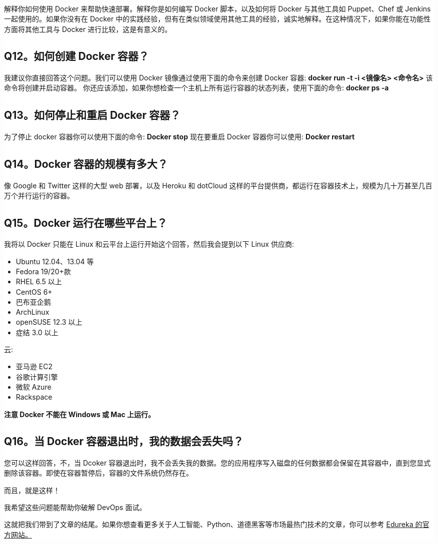 解释你如何使用 Docker 来帮助快速部署。解释你是如何编写 Docker 脚本，以及如何将 Docker 与其他工具如 Puppet、Chef 或 Jenkins 一起使用的。如果你没有在 Docker 中的实践经验，但有在类似领域使用其他工具的经验，诚实地解释。在这种情况下，如果你能在功能性方面将其他工具与 Docker 进行比较，这是有意义的。

## Q12。如何创建 Docker 容器？

我建议你直接回答这个问题。我们可以使用 Docker 镜像通过使用下面的命令来创建 Docker 容器:
**docker run -t -i <镜像名> <命令名>** 该命令将创建并启动容器。
你还应该添加，如果你想检查一个主机上所有运行容器的状态列表，使用下面的命令:
**docker ps -a**

## Q13。如何停止和重启 Docker 容器？

为了停止 docker 容器你可以使用下面的命令:
**Docker stop<container ID>**
现在要重启 Docker 容器你可以使用:
**Docker restart<container ID>**

## Q14。Docker 容器的规模有多大？

像 Google 和 Twitter 这样的大型 web 部署，以及 Heroku 和 dotCloud 这样的平台提供商，都运行在容器技术上，规模为几十万甚至几百万个并行运行的容器。

## Q15。Docker 运行在哪些平台上？

我将以 Docker 只能在 Linux 和云平台上运行开始这个回答，然后我会提到以下 Linux 供应商:

*   Ubuntu 12.04、13.04 等
*   Fedora 19/20+款
*   RHEL 6.5 以上
*   CentOS 6+
*   巴布亚企鹅
*   ArchLinux
*   openSUSE 12.3 以上
*   症结 3.0 以上

云:

*   亚马逊 EC2
*   谷歌计算引擎
*   微软 Azure
*   Rackspace

**注意 Docker 不能在 Windows 或 Mac 上运行。**

## Q16。当 Docker 容器退出时，我的数据会丢失吗？

您可以这样回答，不，当 Dcoker 容器退出时，我不会丢失我的数据。您的应用程序写入磁盘的任何数据都会保留在其容器中，直到您显式删除该容器。即使在容器暂停后，容器的文件系统仍然存在。

而且，就是这样！

我希望这些问题能帮助你破解 DevOps 面试。

这就把我们带到了文章的结尾。如果你想查看更多关于人工智能、Python、道德黑客等市场最热门技术的文章，你可以参考 [Edureka 的官方网站。](https://www.edureka.co/blog/?utm_source=medium&utm_medium=content-link&utm_campaign=top-devops-interview-questions-2016)

